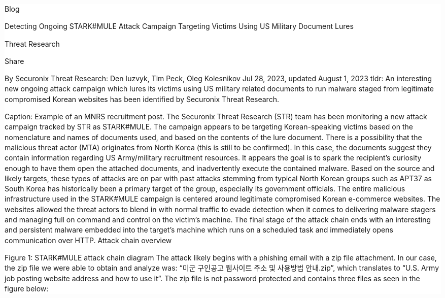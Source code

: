 






Blog

Detecting Ongoing STARK#MULE Attack Campaign Targeting Victims Using US Military Document Lures

Threat Research







Share

 












By Securonix Threat Research: Den Iuzvyk, Tim Peck, Oleg Kolesnikov
Jul 28, 2023, updated August 1, 2023
tldr:
An interesting new ongoing attack campaign which lures its victims using US military related documents to run malware staged from legitimate compromised Korean websites has been identified by Securonix Threat Research.



Caption: Example of an MNRS recruitment post.
The Securonix Threat Research (STR) team has been monitoring a new attack campaign tracked by STR as STARK#MULE. The campaign appears to be targeting Korean-speaking victims based on the nomenclature and names of documents used, and based on the contents of the lure document. There is a possibility that the malicious threat actor (MTA) originates from North Korea (this is still to be confirmed). In this case, the documents suggest they contain information regarding US Army/military recruitment resources. It appears the goal is to spark the recipient’s curiosity enough to have them open the attached documents, and inadvertently execute the contained malware.
Based on the source and likely targets, these types of attacks are on par with past attacks stemming from typical North Korean groups such as APT37 as South Korea has historically been a primary target of the group, especially its government officials.
The entire malicious infrastructure used in the STARK#MULE campaign is centered around legitimate compromised Korean e-commerce websites. The websites allowed the threat actors to blend in with normal traffic to evade detection when it comes to delivering malware stagers and managing full on command and control on the victim’s machine.
The final stage of the attack chain ends with an interesting and persistent malware embedded into the target’s machine which runs on a scheduled task and immediately opens communication over HTTP.
Attack chain overview

Figure 1: STARK#MULE attack chain diagram
The attack likely begins with a phishing email with a zip file attachment. In our case, the zip file we were able to obtain and analyze was: “미군 구인공고 웹사이트 주소 및 사용방법 안내.zip”, which translates to “U.S. Army job posting website address and how to use it”.
The zip file is not password protected and contains three files as seen in the figure below:
